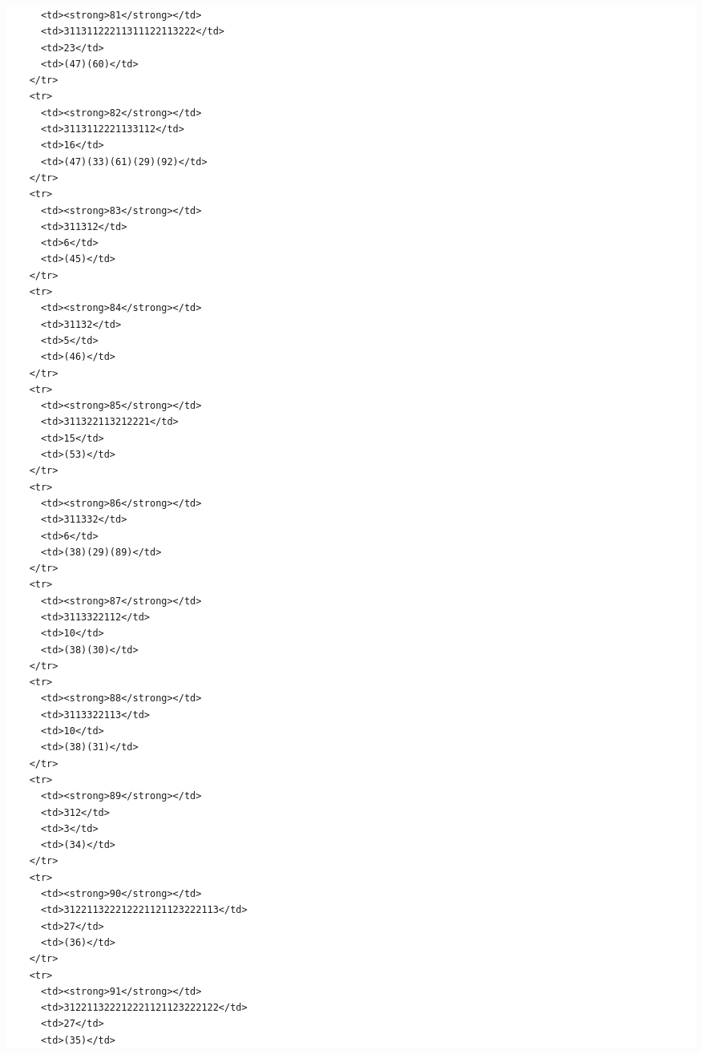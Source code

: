           <td><strong>81</strong></td>
          <td>31131122211311122113222</td>
          <td>23</td>
          <td>(47)(60)</td>
        </tr>
        <tr>
          <td><strong>82</strong></td>
          <td>3113112221133112</td>
          <td>16</td>
          <td>(47)(33)(61)(29)(92)</td>
        </tr>
        <tr>
          <td><strong>83</strong></td>
          <td>311312</td>
          <td>6</td>
          <td>(45)</td>
        </tr>
        <tr>
          <td><strong>84</strong></td>
          <td>31132</td>
          <td>5</td>
          <td>(46)</td>
        </tr>
        <tr>
          <td><strong>85</strong></td>
          <td>311322113212221</td>
          <td>15</td>
          <td>(53)</td>
        </tr>
        <tr>
          <td><strong>86</strong></td>
          <td>311332</td>
          <td>6</td>
          <td>(38)(29)(89)</td>
        </tr>
        <tr>
          <td><strong>87</strong></td>
          <td>3113322112</td>
          <td>10</td>
          <td>(38)(30)</td>
        </tr>
        <tr>
          <td><strong>88</strong></td>
          <td>3113322113</td>
          <td>10</td>
          <td>(38)(31)</td>
        </tr>
        <tr>
          <td><strong>89</strong></td>
          <td>312</td>
          <td>3</td>
          <td>(34)</td>
        </tr>
        <tr>
          <td><strong>90</strong></td>
          <td>312211322212221121123222113</td>
          <td>27</td>
          <td>(36)</td>
        </tr>
        <tr>
          <td><strong>91</strong></td>
          <td>312211322212221121123222122</td>
          <td>27</td>
          <td>(35)</td>